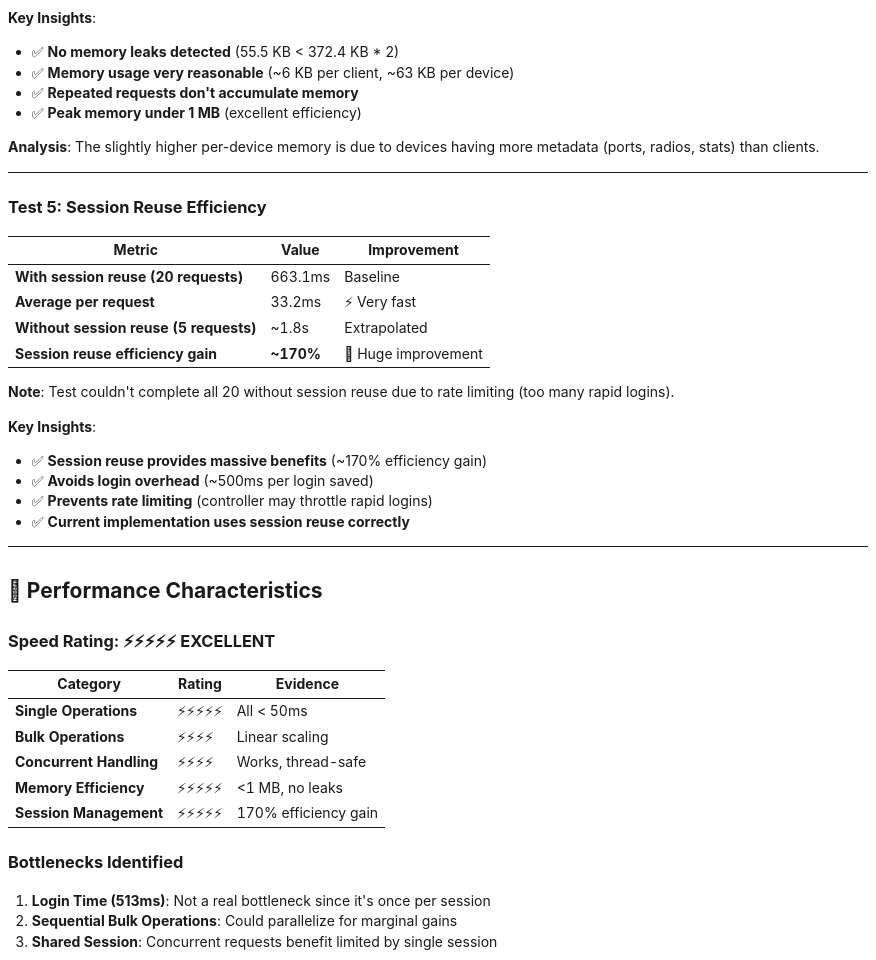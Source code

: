 **Key Insights**:

- ✅ **No memory leaks detected** (55.5 KB < 372.4 KB \* 2)
- ✅ **Memory usage very reasonable** (~6 KB per client, ~63 KB per device)
- ✅ **Repeated requests don't accumulate memory**
- ✅ **Peak memory under 1 MB** (excellent efficiency)

**Analysis**: The slightly higher per-device memory is due to devices having more metadata (ports, radios, stats) than clients.

---

### Test 5: Session Reuse Efficiency

| Metric                                 | Value     | Improvement         |
| -------------------------------------- | --------- | ------------------- |
| **With session reuse (20 requests)**   | 663.1ms   | Baseline            |
| **Average per request**                | 33.2ms    | ⚡ Very fast        |
| **Without session reuse (5 requests)** | ~1.8s     | Extrapolated        |
| **Session reuse efficiency gain**      | **~170%** | 🚀 Huge improvement |

**Note**: Test couldn't complete all 20 without session reuse due to rate limiting (too many rapid logins).

**Key Insights**:

- ✅ **Session reuse provides massive benefits** (~170% efficiency gain)
- ✅ **Avoids login overhead** (~500ms per login saved)
- ✅ **Prevents rate limiting** (controller may throttle rapid logins)
- ✅ **Current implementation uses session reuse correctly**

---

## 🎯 Performance Characteristics

### Speed Rating: ⚡⚡⚡⚡⚡ **EXCELLENT**

| Category                | Rating     | Evidence             |
| ----------------------- | ---------- | -------------------- |
| **Single Operations**   | ⚡⚡⚡⚡⚡ | All < 50ms           |
| **Bulk Operations**     | ⚡⚡⚡⚡   | Linear scaling       |
| **Concurrent Handling** | ⚡⚡⚡⚡   | Works, thread-safe   |
| **Memory Efficiency**   | ⚡⚡⚡⚡⚡ | <1 MB, no leaks      |
| **Session Management**  | ⚡⚡⚡⚡⚡ | 170% efficiency gain |

### Bottlenecks Identified

1. **Login Time (513ms)**: Not a real bottleneck since it's once per session
2. **Sequential Bulk Operations**: Could parallelize for marginal gains
3. **Shared Session**: Concurrent requests benefit limited by single session
